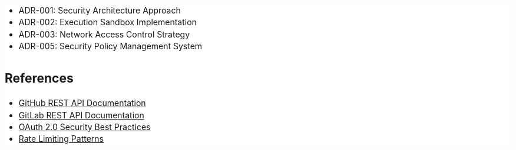 - ADR-001: Security Architecture Approach
- ADR-002: Execution Sandbox Implementation
- ADR-003: Network Access Control Strategy
- ADR-005: Security Policy Management System

## References

- [GitHub REST API Documentation](https://docs.github.com/en/rest)
- [GitLab REST API Documentation](https://docs.gitlab.com/ee/api/)
- [OAuth 2.0 Security Best Practices](https://tools.ietf.org/html/draft-ietf-oauth-security-topics)
- [Rate Limiting Patterns](https://cloud.google.com/architecture/rate-limiting-strategies-techniques)